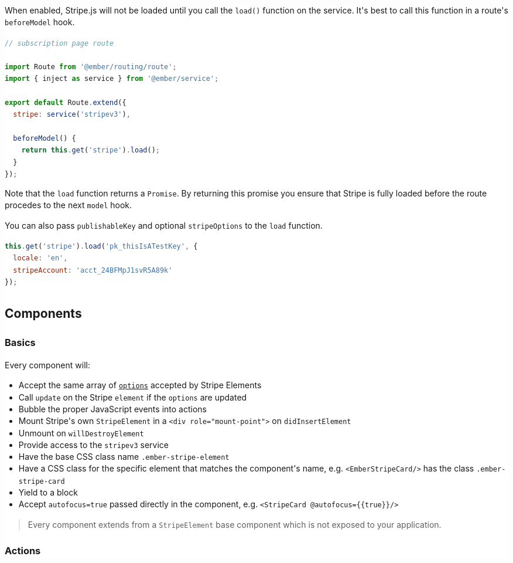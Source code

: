When enabled, Stripe.js will not be loaded until you call the `load()` function on the service. It's best to call this function in a route's `beforeModel` hook.

```js
// subscription page route

import Route from '@ember/routing/route';
import { inject as service } from '@ember/service';

export default Route.extend({
  stripe: service('stripev3'),

  beforeModel() {
    return this.get('stripe').load();
  }
});
```

Note that the `load` function returns a `Promise`. By returning this promise you ensure that Stripe is fully loaded before the route procedes to the next `model` hook.

You can also pass `publishableKey` and optional `stripeOptions` to the `load` function.

```js
this.get('stripe').load('pk_thisIsATestKey', {
  locale: 'en',
  stripeAccount: 'acct_24BFMpJ1svR5A89k'
});
```

## Components

### Basics

Every component will:

- Accept the same array of [`options`](https://stripe.com/docs/elements/reference#element-options) accepted by Stripe Elements
- Call `update` on the Stripe `element` if the `options` are updated
- Bubble the proper JavaScript events into actions
- Mount Stripe's own `StripeElement` in a `<div role="mount-point">` on `didInsertElement`
- Unmount on `willDestroyElement`
- Provide access to the `stripev3` service
- Have the base CSS class name `.ember-stripe-element`
- Have a CSS class for the specific element that matches the component's name, e.g. `<EmberStripeCard/>` has the class `.ember-stripe-card`
- Yield to a block
- Accept `autofocus=true` passed directly in the component, e.g. `<StripeCard @autofocus={{true}}/>`

> Every component extends from a `StripeElement` base component which is not exposed to your application.

### Actions

